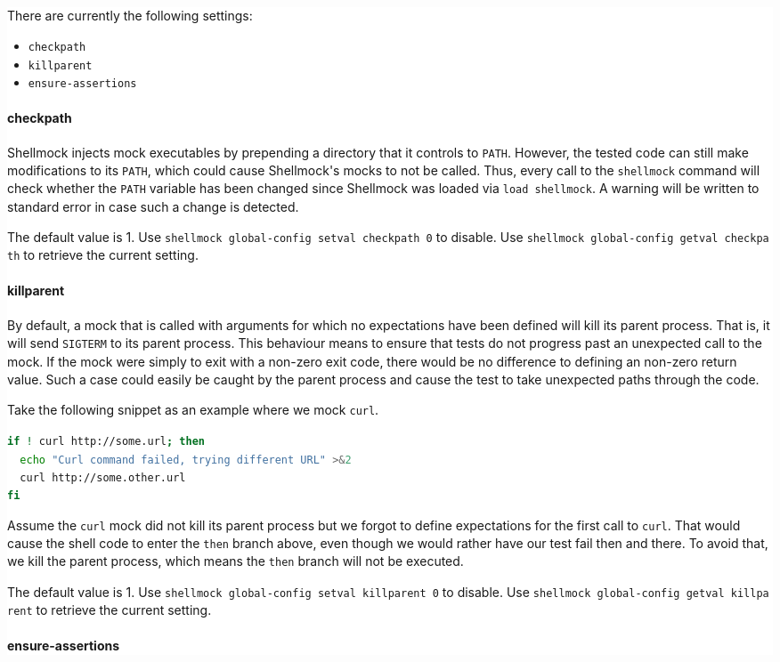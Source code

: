

There are currently the following settings:

- `checkpath`
- `killparent`
- `ensure-assertions`



#### checkpath

Shellmock injects mock executables by prepending a directory that it controls to
`PATH`.
However, the tested code can still make modifications to its `PATH`, which could
cause Shellmock's mocks to not be called.
Thus, every call to the `shellmock` command will check whether the `PATH`
variable has been changed since Shellmock was loaded via `load shellmock`.
A warning will be written to standard error in case such a change is detected.

The default value is 1.
Use `shellmock global-config setval checkpath 0` to disable.
Use `shellmock global-config getval checkpath` to retrieve the current setting.

#### killparent

By default, a mock that is called with arguments for which no expectations have
been defined will kill its parent process.
That is, it will send `SIGTERM` to its parent process.
This behaviour means to ensure that tests do not progress past an unexpected
call to the mock.
If the mock were simply to exit with a non-zero exit code, there would be no
difference to defining an non-zero return value.
Such a case could easily be caught by the parent process and cause the test to
take unexpected paths through the code.

Take the following snippet as an example where we mock `curl`.

```bash
if ! curl http://some.url; then
  echo "Curl command failed, trying different URL" >&2
  curl http://some.other.url
fi
```

Assume the `curl` mock did not kill its parent process but we forgot to define
expectations for the first call to `curl`.
That would cause the shell code to enter the `then` branch above, even though we
would rather have our test fail then and there.
To avoid that, we kill the parent process, which means the `then` branch will
not be executed.

The default value is 1.
Use `shellmock global-config setval killparent 0` to disable.
Use `shellmock global-config getval killparent` to retrieve the current setting.

#### ensure-assertions
